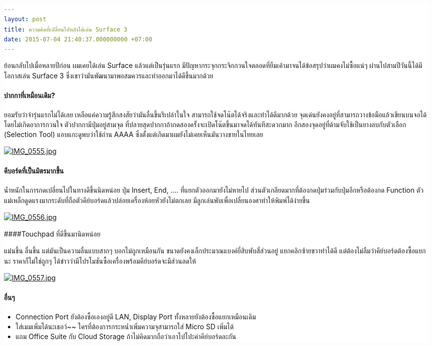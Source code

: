 ```yaml
---
layout: post
title: ความคิดที่เปลี่ยนไปหลังได้เล่น Surface 3
date: 2015-07-04 21:40:37.000000000 +07:00
---
```

ย้อนกลับไปเมื่อหลายปีก่อน ผมเคยได้เล่น Surface แล้วแต่เป็นรุ่นแรก มีปัญหากระจุกกระจิกกวนใจตลอดที่ยืมเค้ามาจนได้ข้อสรุปว่าผมคงไม่ซื้อแน่ๆ ผ่านไปสามปีวันนี้ได้มีโอกาสเล่น Surface 3 ซึ่งเขาว่ามันพัฒนามาพอสมควรและทำออกมาได้ดีขึ้นมากด้วย

#### ปากกาที่เหมือนเดิม?

ยอมรับว่าจำรุ่นแรกไม่ได้เลย เหลือแค่ความรู้สึกสงสัยว่ามันลื่นขึ้นรึเปล่าในใจ สามารถใช้จดโน๊ตได้จริงและทำได้ดีมากด้วย จุดเด่นยังคงอยู่ที่สามารถวางข้อมือแล้วเขียนบนจอได้โดยไม่เกิดอาการกวนใจ ตัวปากกามีปุ่มอยู่สามจุด ที่ปลายสุดปากกาถ้ากดสองครั้งจะเปิดโน๊ตขึ้นมาจดได้ทันทีสะดวกมาก อีกสองจุดอยู่ที่ด้ามจับใช้เป็นยางลบกับตัวเลือก (Selection Tool) แอบแกะดูพบว่าใช้ถ่าน AAAA ซึ่งตั้งแต่เกิดมาผมยังไม่เคยเห็นมันวางขายในไทยเลย

<a href="https://www.flickr.com/photos/holykyun/18525834163" title="IMG_0555.jpg by holykyun, on Flickr"><img src="https://c2.staticflickr.com/4/3809/18525834163_6d8c1816fb_o.jpg" width="1440" height="1080" alt="IMG_0555.jpg"></a>

#### คีบอร์ดที่เป็นมิตรมากขึ้น

น้ำหนักในการกดเปลี่ยนไปในทางดีขึ้นนิดหน่อย ปุ่ม Insert, End, .... ที่แยกตัวออกมายังไม่หายไป ส่วนตัวเกลียดมากที่ต้องกดปุ่มร่วมกับปุ่มอีกหรือต้องกด Function ตัวแม่เหล็กดูดแรงมากระดับที่ถือตัวคีย์บอร์ดแล้วปล่อยเครื่องห้อยหัวยังไม่ตกเลย มีลูกเล่นพับเพื่อเปลี่ยนองศาทำให้พิมพ์ได้ง่ายขึ้น

<a href="https://www.flickr.com/photos/holykyun/18958763140" title="IMG_0556.jpg by holykyun, on Flickr"><img src="https://c1.staticflickr.com/1/428/18958763140_1c1b3662e6_o.jpg" width="1440" height="1080" alt="IMG_0556.jpg"></a>

####Touchpad ที่ดีขึ้นมานิดหน่อย

แม่นขึ้น ลื่นขึ้น แต่มันเป็นความลื่นแบบสากๆ บอกไม่ถูกเหมือนกัน ขนาดยังคงเล็กประมาณแบงค์ยี่สิบพับสี่ส่วนอยู่ แยกคลิกซ้ายขวาทำได้ดี แต่ต้องไม่ลืมว่าคีย์บอร์ดต้องซื้อแยกนะ ราคาก็ไม่ใช่ถูกๆ ได้ข่าวว่ามีโปรโมชันซื้อเครื่องพร้อมคีย์บอร์ดจะมีส่วนลดให้

<a href="https://www.flickr.com/photos/holykyun/19146476405" title="IMG_0557.jpg by holykyun, on Flickr"><img src="https://c1.staticflickr.com/1/368/19146476405_ff819a32fc_o.jpg" width="1440" height="1080" alt="IMG_0557.jpg"></a>

#### อื่นๆ

* Connection Port ยังต้องซื้อเองอยู่ดี LAN, Display Port ทั้งหลายยังต้องซื้อแยกเหมือนเดิม 
* ใส่เมมเพิ่มได้นะเธอว์~~ ใครที่ต้องการกระหน่ำเพิ่มความจุสามารถใส่ Micro SD เพิ่มได้
* แถม Office Suite กับ Cloud Storage ถ้าไม่คิดมากถือว่าเอาไปโปะค่าคีย์บอร์ดละกัน
